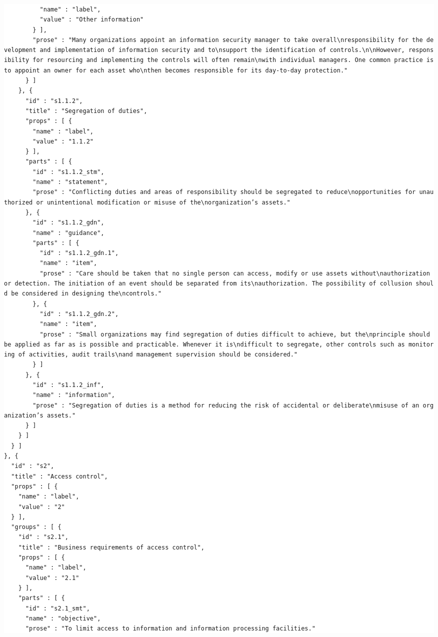               "name" : "label",
              "value" : "Other information"
            } ],
            "prose" : "Many organizations appoint an information security manager to take overall\nresponsibility for the development and implementation of information security and to\nsupport the identification of controls.\n\nHowever, responsibility for resourcing and implementing the controls will often remain\nwith individual managers. One common practice is to appoint an owner for each asset who\nthen becomes responsible for its day-to-day protection."
          } ]
        }, {
          "id" : "s1.1.2",
          "title" : "Segregation of duties",
          "props" : [ {
            "name" : "label",
            "value" : "1.1.2"
          } ],
          "parts" : [ {
            "id" : "s1.1.2_stm",
            "name" : "statement",
            "prose" : "Conflicting duties and areas of responsibility should be segregated to reduce\nopportunities for unauthorized or unintentional modification or misuse of the\norganization’s assets."
          }, {
            "id" : "s1.1.2_gdn",
            "name" : "guidance",
            "parts" : [ {
              "id" : "s1.1.2_gdn.1",
              "name" : "item",
              "prose" : "Care should be taken that no single person can access, modify or use assets without\nauthorization or detection. The initiation of an event should be separated from its\nauthorization. The possibility of collusion should be considered in designing the\ncontrols."
            }, {
              "id" : "s1.1.2_gdn.2",
              "name" : "item",
              "prose" : "Small organizations may find segregation of duties difficult to achieve, but the\nprinciple should be applied as far as is possible and practicable. Whenever it is\ndifficult to segregate, other controls such as monitoring of activities, audit trails\nand management supervision should be considered."
            } ]
          }, {
            "id" : "s1.1.2_inf",
            "name" : "information",
            "prose" : "Segregation of duties is a method for reducing the risk of accidental or deliberate\nmisuse of an organization’s assets."
          } ]
        } ]
      } ]
    }, {
      "id" : "s2",
      "title" : "Access control",
      "props" : [ {
        "name" : "label",
        "value" : "2"
      } ],
      "groups" : [ {
        "id" : "s2.1",
        "title" : "Business requirements of access control",
        "props" : [ {
          "name" : "label",
          "value" : "2.1"
        } ],
        "parts" : [ {
          "id" : "s2.1_smt",
          "name" : "objective",
          "prose" : "To limit access to information and information processing facilities."